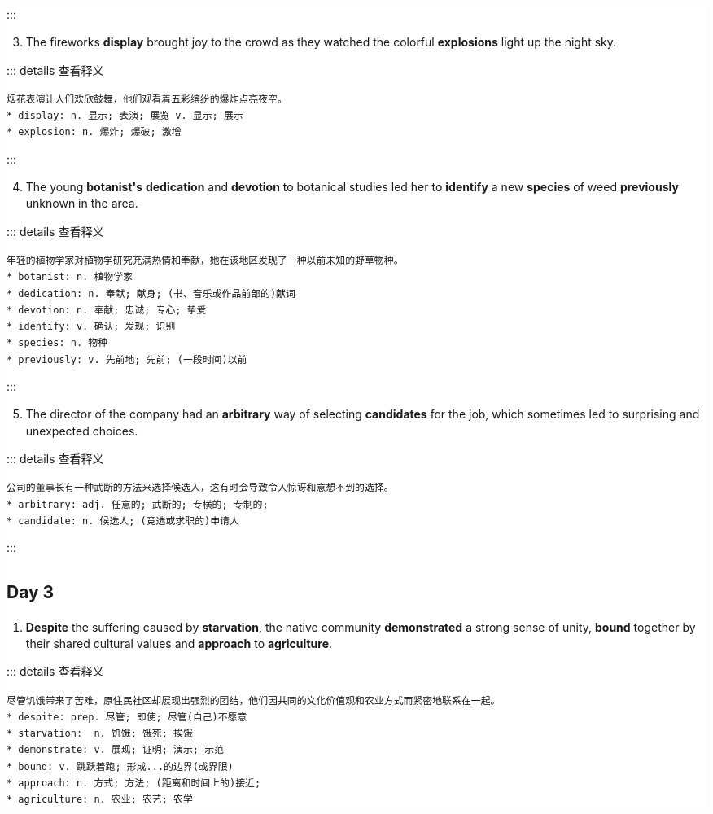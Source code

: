 :::

3. The fireworks **display** brought joy to the crowd as they watched the colorful **explosions** light up the night sky.

::: details 查看释义

```MD
烟花表演让人们欢欣鼓舞，他们观看着五彩缤纷的爆炸点亮夜空。
* display: n. 显示; 表演; 展览 v. 显示; 展示
* explosion: n. 爆炸; 爆破; 激增
```

:::

4. The young **botanist's** **dedication** and **devotion** to botanical studies led her to **identify** a new **species** of weed **previously** unknown in the area.

::: details 查看释义

```MD
年轻的植物学家对植物学研究充满热情和奉献，她在该地区发现了一种以前未知的野草物种。
* botanist: n. 植物学家
* dedication: n. 奉献; 献身; (书、音乐或作品前部的)献词
* devotion: n. 奉献; 忠诚; 专心; 挚爱
* identify: v. 确认; 发现; 识别
* species: n. 物种
* previously: v. 先前地; 先前; (一段时间)以前
```

:::

5. The director of the company had an **arbitrary** way of selecting **candidates** for the job, which sometimes led to surprising and unexpected choices.

::: details 查看释义

```MD
公司的董事长有一种武断的方法来选择候选人，这有时会导致令人惊讶和意想不到的选择。
* arbitrary: adj. 任意的; 武断的; 专横的; 专制的;
* candidate: n. 候选人; (竞选或求职的)申请人
```

:::

## Day 3

1. **Despite** the suffering caused by **starvation**, the native community **demonstrated** a strong sense of unity, **bound** together by their shared cultural values and **approach** to **agriculture**.

::: details 查看释义

```MD
尽管饥饿带来了苦难，原住民社区却展现出强烈的团结，他们因共同的文化价值观和农业方式而紧密地联系在一起。
* despite: prep. 尽管; 即使; 尽管(自己)不愿意
* starvation:  n. 饥饿; 饿死; 挨饿
* demonstrate: v. 展现; 证明; 演示; 示范
* bound: v. 跳跃着跑; 形成...的边界(或界限)
* approach: n. 方式; 方法; (距离和时间上的)接近;
* agriculture: n. 农业; 农艺; 农学
```
